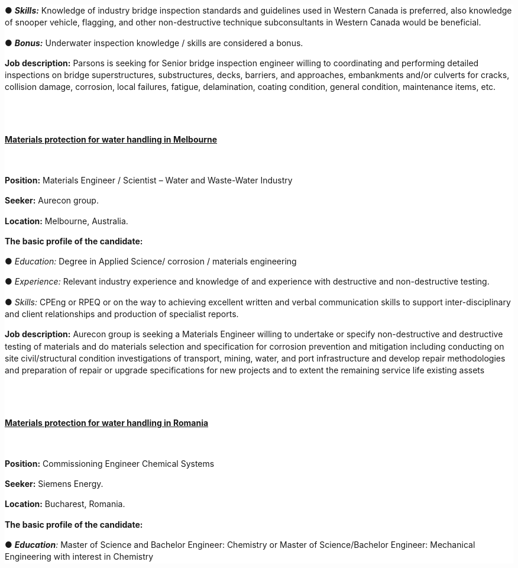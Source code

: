 ● ***Skills:*** Knowledge of industry bridge inspection standards and guidelines used in Western Canada is preferred, also knowledge of snooper vehicle, flagging, and other non-destructive technique subconsultants in Western Canada would be beneficial.

● ***Bonus:*** Underwater inspection knowledge / skills are considered a bonus.

**Job description:** Parsons is seeking for Senior bridge inspection engineer willing to coordinating and performing detailed inspections on bridge superstructures, substructures, decks, barriers, and approaches, embankments and/or culverts for cracks, collision damage, corrosion, local failures, fatigue, delamination, coating condition, general condition, maintenance items, etc.

​\
​

**​[Materials protection for water handling in Melbourne](https://aurecongroup.wd3.myworkdayjobs.com/en-US/aurecon/job/Melbourne/Materials-Engineer_R10243-2?source=Linkedin)​**

**​**

**Position:** Materials Engineer / Scientist – Water and Waste-Water Industry

**Seeker:** Aurecon group.

**Location:** Melbourne, Australia.

**The basic profile of the candidate:**

● *Education:* Degree in Applied Science/ corrosion / materials engineering

● *Experience:* Relevant industry experience and knowledge of and experience with destructive and non-destructive testing.

● *Skills:* CPEng or RPEQ or on the way to achieving excellent written and verbal communication skills to support inter-disciplinary and client relationships and production of specialist reports.

**Job description:** Aurecon group is seeking a Materials Engineer willing to undertake or specify non-destructive and destructive testing of materials and do materials selection and specification for corrosion prevention and mitigation including conducting on site civil/structural condition investigations of transport, mining, water, and port infrastructure and develop repair methodologies and preparation of repair or upgrade specifications for new projects and to extent the remaining service life existing assets

​\
​

**​[Materials protection for water handling in Romania](https://jobs.siemens-energy.com/jobs/226623?lang=en-us&jobPipeline=LinkedIn?sourceType=PREMIUM_POST_SITE&source=LinkedIn(Wrap))**​

​

**Position:** Commissioning Engineer Chemical Systems

**Seeker:** Siemens Energy.

**Location:** Bucharest, Romania.

**The basic profile of the candidate:**

● ***Education**:* Master of Science and Bachelor Engineer: Chemistry or Master of Science/Bachelor Engineer: Mechanical Engineering with interest in Chemistry

